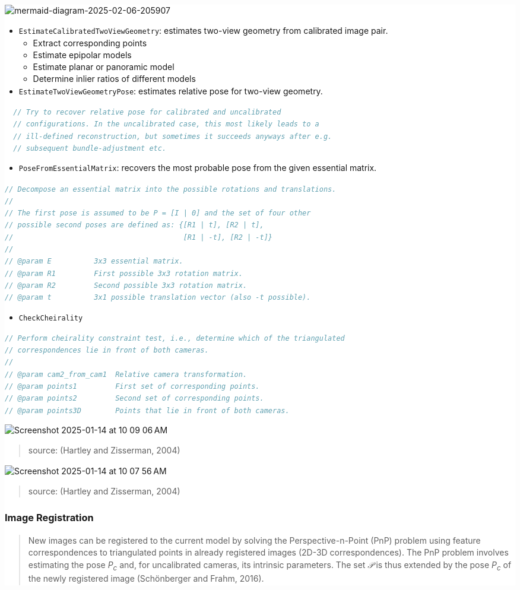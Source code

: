 

![mermaid-diagram-2025-02-06-205907](https://github.com/user-attachments/assets/82f50b7f-fb5c-4147-aba1-92ad663f0656)


* `EstimateCalibratedTwoViewGeometry`: estimates two-view geometry from calibrated image pair. 
  * Extract corresponding points
  * Estimate epipolar models
  * Estimate planar or panoramic model
  * Determine inlier ratios of different models
* `EstimateTwoViewGeometryPose`: estimates relative pose for two-view geometry.
```cc
  // Try to recover relative pose for calibrated and uncalibrated
  // configurations. In the uncalibrated case, this most likely leads to a
  // ill-defined reconstruction, but sometimes it succeeds anyways after e.g.
  // subsequent bundle-adjustment etc.
```
* `PoseFromEssentialMatrix`: recovers the most probable pose from the given essential matrix.
```cc
// Decompose an essential matrix into the possible rotations and translations.
//
// The first pose is assumed to be P = [I | 0] and the set of four other
// possible second poses are defined as: {[R1 | t], [R2 | t],
//                                        [R1 | -t], [R2 | -t]}
//
// @param E          3x3 essential matrix.
// @param R1         First possible 3x3 rotation matrix.
// @param R2         Second possible 3x3 rotation matrix.
// @param t          3x1 possible translation vector (also -t possible).
```
* `CheckCheirality`
```cc
// Perform cheirality constraint test, i.e., determine which of the triangulated
// correspondences lie in front of both cameras.
//
// @param cam2_from_cam1  Relative camera transformation.
// @param points1         First set of corresponding points.
// @param points2         Second set of corresponding points.
// @param points3D        Points that lie in front of both cameras.
```

![Screenshot 2025-01-14 at 10 09 06 AM](https://github.com/user-attachments/assets/8560298d-cd83-49f0-98db-76a22b97f6e8)
> source: (Hartley and Zisserman, 2004)

![Screenshot 2025-01-14 at 10 07 56 AM](https://github.com/user-attachments/assets/5e70a11f-b5d7-4bb3-9b38-e827da343647)
> source: (Hartley and Zisserman, 2004)



### Image Registration
> New images can be registered to the current model by solving the Perspective-n-Point (PnP) problem using feature correspondences to triangulated points in already registered images (2D-3D correspondences). The PnP problem involves estimating the pose $P_c$ and, for uncalibrated cameras, its intrinsic parameters. The set $𝒫$ is thus extended by the pose $P_c$ of the newly registered image (Schönberger and Frahm, 2016). 
